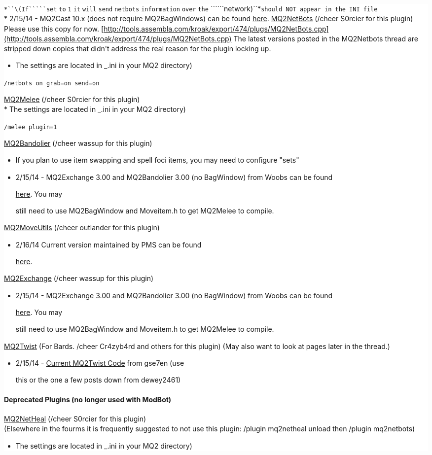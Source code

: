 ``````*``\(If`````set`````` `to` `1` `it` `will` `send` `netbots` `information` `over` `the` ``````network)``\*`should NOT appear in the INI file`    
\* 2/15/14 - MQ2Cast 10.x \(does not require MQ2BagWindows\) can be found [here](https://macroquest2.com/phpBB3/viewtopic.php?f=50&t=19294). [MQ2NetBots](https://macroquest2.com/phpBB3/viewtopic.php?t=12186&start=0) \(/cheer S0rcier for this plugin\)  
Please use this copy for now. [http://tools.assembla.com/kroak/export/474/plugs/MQ2NetBots.cpp](http://tools.assembla.com/kroak/export/474/plugs/MQ2NetBots.cpp) The latest versions posted in the MQ2Netbots thread are stripped down copies that didn't address the real reason for the plugin locking up.

* The settings are located in \_.ini in your MQ2 directory\)

`/netbots on grab=on send=on`

[MQ2Melee](https://macroquest2.com/phpBB3/viewtopic.php?t=12779&start=0) \(/cheer S0rcier for this plugin\)  
\* The settings are located in \_.ini in your MQ2 directory\)

`/melee plugin=1`

[MQ2Bandolier](https://macroquest2.com/phpBB3/viewtopic.php?t=12793&start=0) \(/cheer wassup for this plugin\)

* If you plan to use item swapping and spell foci items, you may need to configure "sets"
* 2/15/14 - MQ2Exchange 3.00 and MQ2Bandolier 3.00 \(no BagWindow\) from Woobs can be found

  [here](https://macroquest2.com/phpBB3/viewtopic.php?f=50&t=19300&sid=bb1e3ea9163fad3229378c543b6147ee). You may

  still need to use MQ2BagWindow and Moveitem.h to get MQ2Melee to compile.

[MQ2MoveUtils](https://macroquest2.com/phpBB3/viewtopic.php?t=11732&start=0) \(/cheer outlander for this plugin\)

* 2/16/14 Current version maintained by PMS can be found

  [here](https://macroquest2.com/phpBB3/viewtopic.php?f=31&t=15909).

[MQ2Exchange](https://macroquest2.com/phpBB3/viewtopic.php?t=7603) \(/cheer wassup for this plugin\)

* 2/15/14 - MQ2Exchange 3.00 and MQ2Bandolier 3.00 \(no BagWindow\) from Woobs can be found

  [here](https://macroquest2.com/phpBB3/viewtopic.php?f=50&t=19300&sid=bb1e3ea9163fad3229378c543b6147ee). You may

  still need to use MQ2BagWindow and Moveitem.h to get MQ2Melee to compile.

[MQ2Twist](https://macroquest2.com/phpBB3/viewtopic.php?p=64181#64181) \(For Bards. /cheer Cr4zyb4rd and others for this plugin\) \(May also want to look at pages later in the thread.\)

* 2/15/14 - [Current MQ2Twist Code](https://macroquest2.com/phpBB3/viewtopic.php?p=158925#p158925) from gse7en \(use

  this or the one a few posts down from dewey2461\)

#### Deprecated Plugins \(no longer used with ModBot\)

[MQ2NetHeal](https://macroquest2.com/phpBB3/viewtopic.php?t=12312&start=0) \(/cheer S0rcier for this plugin\)  
\(Elsewhere in the fourms it is frequently suggested to not use this plugin: /plugin mq2netheal unload then /plugin mq2netbots\)

* The settings are located in \_.ini in your MQ2 directory\)

``````